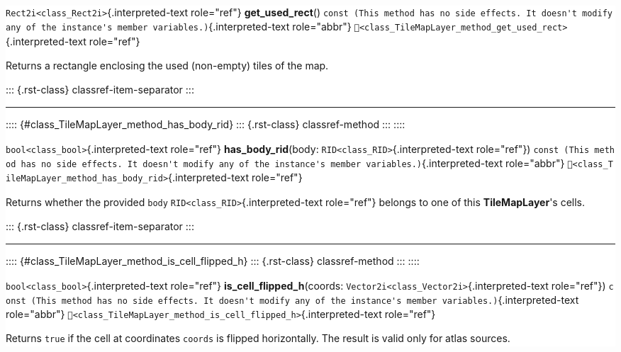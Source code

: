`Rect2i<class_Rect2i>`{.interpreted-text role="ref"} **get_used_rect**()
`const (This method has no side effects. It doesn't modify any of the instance's member variables.)`{.interpreted-text
role="abbr"}
`🔗<class_TileMapLayer_method_get_used_rect>`{.interpreted-text
role="ref"}

Returns a rectangle enclosing the used (non-empty) tiles of the map.

::: {.rst-class}
classref-item-separator
:::

------------------------------------------------------------------------

:::: {#class_TileMapLayer_method_has_body_rid}
::: {.rst-class}
classref-method
:::
::::

`bool<class_bool>`{.interpreted-text role="ref"} **has_body_rid**(body:
`RID<class_RID>`{.interpreted-text role="ref"})
`const (This method has no side effects. It doesn't modify any of the instance's member variables.)`{.interpreted-text
role="abbr"}
`🔗<class_TileMapLayer_method_has_body_rid>`{.interpreted-text
role="ref"}

Returns whether the provided `body` `RID<class_RID>`{.interpreted-text
role="ref"} belongs to one of this **TileMapLayer**\'s cells.

::: {.rst-class}
classref-item-separator
:::

------------------------------------------------------------------------

:::: {#class_TileMapLayer_method_is_cell_flipped_h}
::: {.rst-class}
classref-method
:::
::::

`bool<class_bool>`{.interpreted-text role="ref"}
**is_cell_flipped_h**(coords:
`Vector2i<class_Vector2i>`{.interpreted-text role="ref"})
`const (This method has no side effects. It doesn't modify any of the instance's member variables.)`{.interpreted-text
role="abbr"}
`🔗<class_TileMapLayer_method_is_cell_flipped_h>`{.interpreted-text
role="ref"}

Returns `true` if the cell at coordinates `coords` is flipped
horizontally. The result is valid only for atlas sources.
